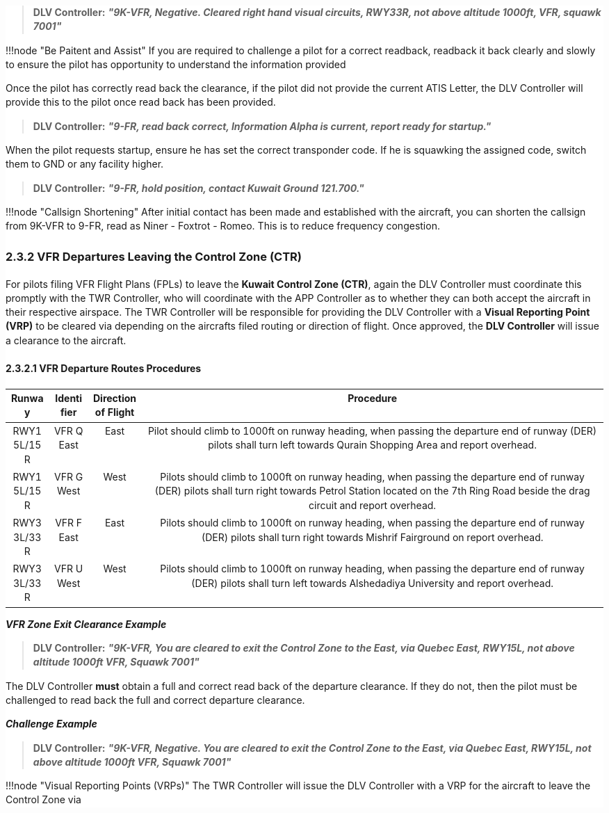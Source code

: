> **DLV Controller:** _**"9K-VFR, Negative. Cleared right hand visual circuits, RWY33R, not above altitude 1000ft, VFR, squawk 7001"**_

!!!node "Be Paitent and Assist"
    If you are required to challenge a pilot for a correct readback, readback it back clearly and slowly to ensure the pilot has opportunity to understand the information provided

Once the pilot has correctly read back the clearance, if the pilot did not provide the current ATIS Letter, the DLV Controller will provide this to the pilot once read back has been provided. 

> **DLV Controller:** _**"9-FR, read back correct, Information Alpha is current, report ready for startup."**_

When the pilot requests startup, ensure he has set the correct transponder code. If he is squawking the assigned code, switch them to GND or any facility higher. 

> **DLV Controller:** _**"9-FR, hold position, contact Kuwait Ground 121.700."**_


!!!node "Callsign Shortening" 
    After initial contact has been made and established with the aircraft, you can shorten the callsign from 9K-VFR to 9-FR, read as Niner - Foxtrot - Romeo. This is to reduce frequency congestion.

### 2.3.2 VFR Departures Leaving the Control Zone (CTR)
For pilots filing VFR Flight Plans (FPLs) to leave the **Kuwait Control Zone (CTR)**, again the DLV Controller must coordinate this promptly with the TWR Controller, who will coordinate with the APP Controller as to whether they can both accept the aircraft in their respective airspace. The TWR Controller will be responsible for providing the DLV Controller with a **Visual Reporting Point (VRP)** to be cleared via depending on the aircrafts filed routing or direction of flight. Once approved, the **DLV Controller** will issue a clearance to the aircraft. 

#### 2.3.2.1 VFR Departure Routes Procedures 

| **Runway** | **Identifier** | **Direction of Flight** |                                                                                                       **Procedure**                                                                                                       |
|:----------:|:--------------:|:-----------------------:|:-------------------------------------------------------------------------------------------------------------------------------------------------------------------------------------------------------------------------:|
| RWY15L/15R |   VFR Q East   |           East          |                          Pilot should climb to 1000ft on runway heading, when passing the departure end of runway (DER) pilots shall turn left towards Qurain Shopping Area and report overhead.                          |
| RWY15L/15R |   VFR G West   |           West          | Pilots should climb to 1000ft on runway heading, when passing the departure end of runway (DER) pilots shall turn right towards Petrol Station located on the 7th Ring Road beside the drag circuit and report overhead.  |
| RWY33L/33R |   VFR F East   |           East          |                          Pilots should climb to 1000ft on runway heading, when passing the departure end of runway (DER) pilots shall turn right towards Mishrif Fairground on report overhead.                           |
| RWY33L/33R |   VFR U West   |           West          |                        Pilots should climb to 1000ft on runway heading, when passing the departure end of runway (DER) pilots shall turn left towards Alshedadiya University and report overhead.                         |


***VFR Zone Exit Clearance Example***

> **DLV Controller:** _**"9K-VFR, You are cleared to exit the Control Zone to the East, via Quebec East, RWY15L, not above altitude 1000ft VFR, Squawk 7001"**_

The DLV Controller **must** obtain a full and correct read back of the departure clearance. If they do not, then the pilot must be challenged to read back the full and correct departure clearance. 

***Challenge Example***

> **DLV Controller:** _**"9K-VFR, Negative. You are cleared to exit the Control Zone to the East, via Quebec East, RWY15L, not above altitude 1000ft VFR, Squawk 7001"**_

!!!node "Visual Reporting Points (VRPs)" 
    The TWR Controller will issue the DLV Controller with a VRP for the aircraft to leave the Control Zone via
